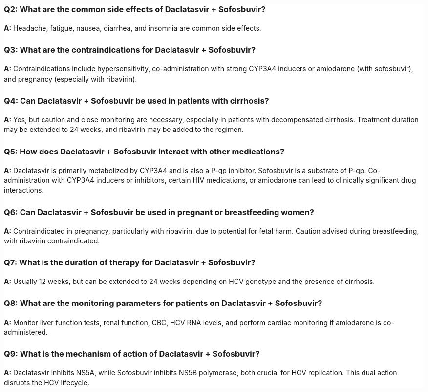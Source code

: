 ### **Q2: What are the common side effects of Daclatasvir + Sofosbuvir?**
**A:**  Headache, fatigue, nausea, diarrhea, and insomnia are common side effects.

### **Q3: What are the contraindications for Daclatasvir + Sofosbuvir?**
**A:** Contraindications include hypersensitivity, co-administration with strong CYP3A4 inducers or amiodarone (with sofosbuvir), and pregnancy (especially with ribavirin).

### **Q4: Can Daclatasvir + Sofosbuvir be used in patients with cirrhosis?**
**A:** Yes, but caution and close monitoring are necessary, especially in patients with decompensated cirrhosis.  Treatment duration may be extended to 24 weeks, and ribavirin may be added to the regimen.

### **Q5:  How does Daclatasvir + Sofosbuvir interact with other medications?**
**A:** Daclatasvir is primarily metabolized by CYP3A4 and is also a P-gp inhibitor. Sofosbuvir is a substrate of P-gp. Co-administration with CYP3A4 inducers or inhibitors, certain HIV medications, or amiodarone can lead to clinically significant drug interactions.

### **Q6: Can Daclatasvir + Sofosbuvir be used in pregnant or breastfeeding women?**
**A:**  Contraindicated in pregnancy, particularly with ribavirin, due to potential for fetal harm. Caution advised during breastfeeding, with ribavirin contraindicated.

### **Q7: What is the duration of therapy for Daclatasvir + Sofosbuvir?**
**A:** Usually 12 weeks, but can be extended to 24 weeks depending on HCV genotype and the presence of cirrhosis.

### **Q8:  What are the monitoring parameters for patients on Daclatasvir + Sofosbuvir?**
**A:** Monitor liver function tests, renal function, CBC, HCV RNA levels, and perform cardiac monitoring if amiodarone is co-administered.

### **Q9: What is the mechanism of action of Daclatasvir + Sofosbuvir?**
**A:** Daclatasvir inhibits NS5A, while Sofosbuvir inhibits NS5B polymerase, both crucial for HCV replication. This dual action disrupts the HCV lifecycle.



